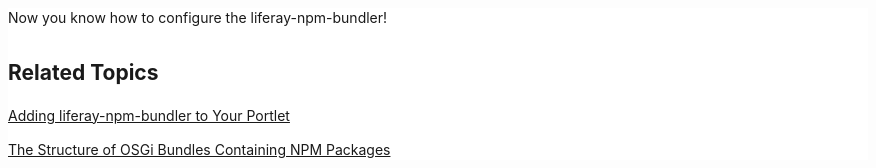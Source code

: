 Now you know how to configure the liferay-npm-bundler!

## Related Topics [](id=related-topics)

[Adding liferay-npm-bundler to Your Portlet](/develop/tutorials/-/knowledge_base/7-0/adding-liferay-npm-bundler-to-your-portlet)

[The Structure of OSGi Bundles Containing NPM Packages](/develop/tutorials/-/knowledge_base/7-0/the-structure-of-osgi-bundles-containing-npm-packages)
